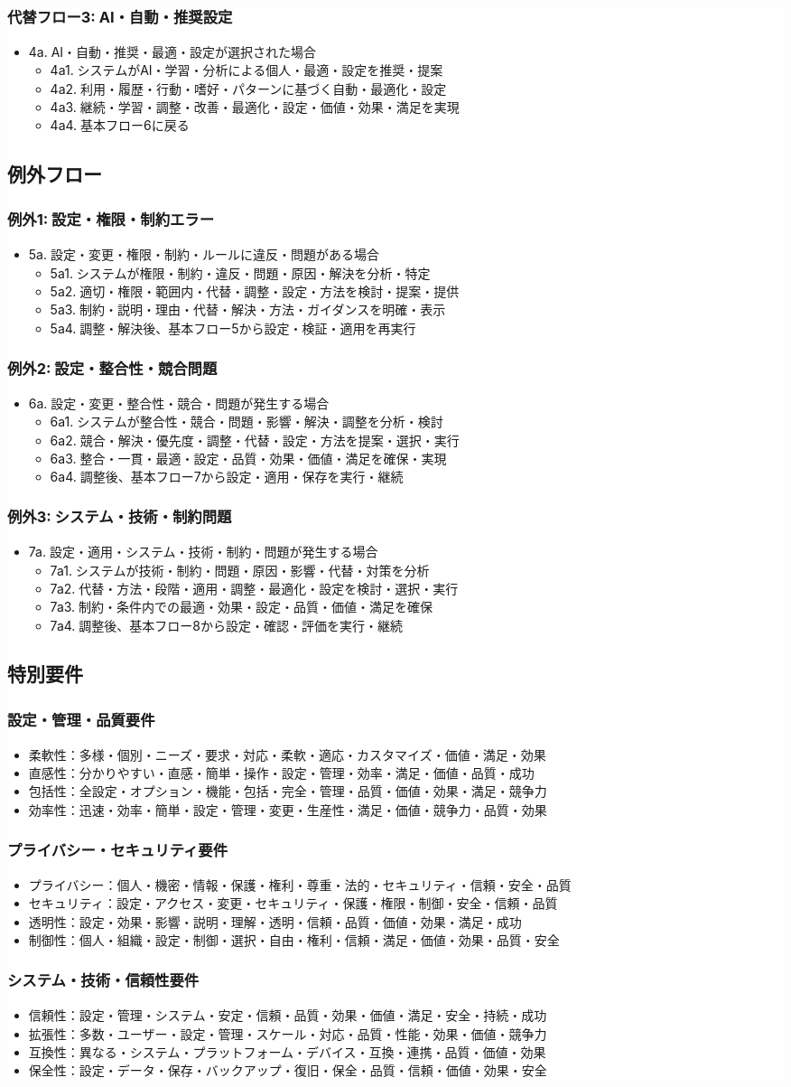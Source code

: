 ### 代替フロー3: AI・自動・推奨設定
- 4a. AI・自動・推奨・最適・設定が選択された場合
  - 4a1. システムがAI・学習・分析による個人・最適・設定を推奨・提案
  - 4a2. 利用・履歴・行動・嗜好・パターンに基づく自動・最適化・設定
  - 4a3. 継続・学習・調整・改善・最適化・設定・価値・効果・満足を実現
  - 4a4. 基本フロー6に戻る

## 例外フロー
### 例外1: 設定・権限・制約エラー
- 5a. 設定・変更・権限・制約・ルールに違反・問題がある場合
  - 5a1. システムが権限・制約・違反・問題・原因・解決を分析・特定
  - 5a2. 適切・権限・範囲内・代替・調整・設定・方法を検討・提案・提供
  - 5a3. 制約・説明・理由・代替・解決・方法・ガイダンスを明確・表示
  - 5a4. 調整・解決後、基本フロー5から設定・検証・適用を再実行

### 例外2: 設定・整合性・競合問題
- 6a. 設定・変更・整合性・競合・問題が発生する場合
  - 6a1. システムが整合性・競合・問題・影響・解決・調整を分析・検討
  - 6a2. 競合・解決・優先度・調整・代替・設定・方法を提案・選択・実行
  - 6a3. 整合・一貫・最適・設定・品質・効果・価値・満足を確保・実現
  - 6a4. 調整後、基本フロー7から設定・適用・保存を実行・継続

### 例外3: システム・技術・制約問題
- 7a. 設定・適用・システム・技術・制約・問題が発生する場合
  - 7a1. システムが技術・制約・問題・原因・影響・代替・対策を分析
  - 7a2. 代替・方法・段階・適用・調整・最適化・設定を検討・選択・実行
  - 7a3. 制約・条件内での最適・効果・設定・品質・価値・満足を確保
  - 7a4. 調整後、基本フロー8から設定・確認・評価を実行・継続

## 特別要件
### 設定・管理・品質要件
- 柔軟性：多様・個別・ニーズ・要求・対応・柔軟・適応・カスタマイズ・価値・満足・効果
- 直感性：分かりやすい・直感・簡単・操作・設定・管理・効率・満足・価値・品質・成功
- 包括性：全設定・オプション・機能・包括・完全・管理・品質・価値・効果・満足・競争力
- 効率性：迅速・効率・簡単・設定・管理・変更・生産性・満足・価値・競争力・品質・効果

### プライバシー・セキュリティ要件
- プライバシー：個人・機密・情報・保護・権利・尊重・法的・セキュリティ・信頼・安全・品質
- セキュリティ：設定・アクセス・変更・セキュリティ・保護・権限・制御・安全・信頼・品質
- 透明性：設定・効果・影響・説明・理解・透明・信頼・品質・価値・効果・満足・成功
- 制御性：個人・組織・設定・制御・選択・自由・権利・信頼・満足・価値・効果・品質・安全

### システム・技術・信頼性要件
- 信頼性：設定・管理・システム・安定・信頼・品質・効果・価値・満足・安全・持続・成功
- 拡張性：多数・ユーザー・設定・管理・スケール・対応・品質・性能・効果・価値・競争力
- 互換性：異なる・システム・プラットフォーム・デバイス・互換・連携・品質・価値・効果
- 保全性：設定・データ・保存・バックアップ・復旧・保全・品質・信頼・価値・効果・安全
